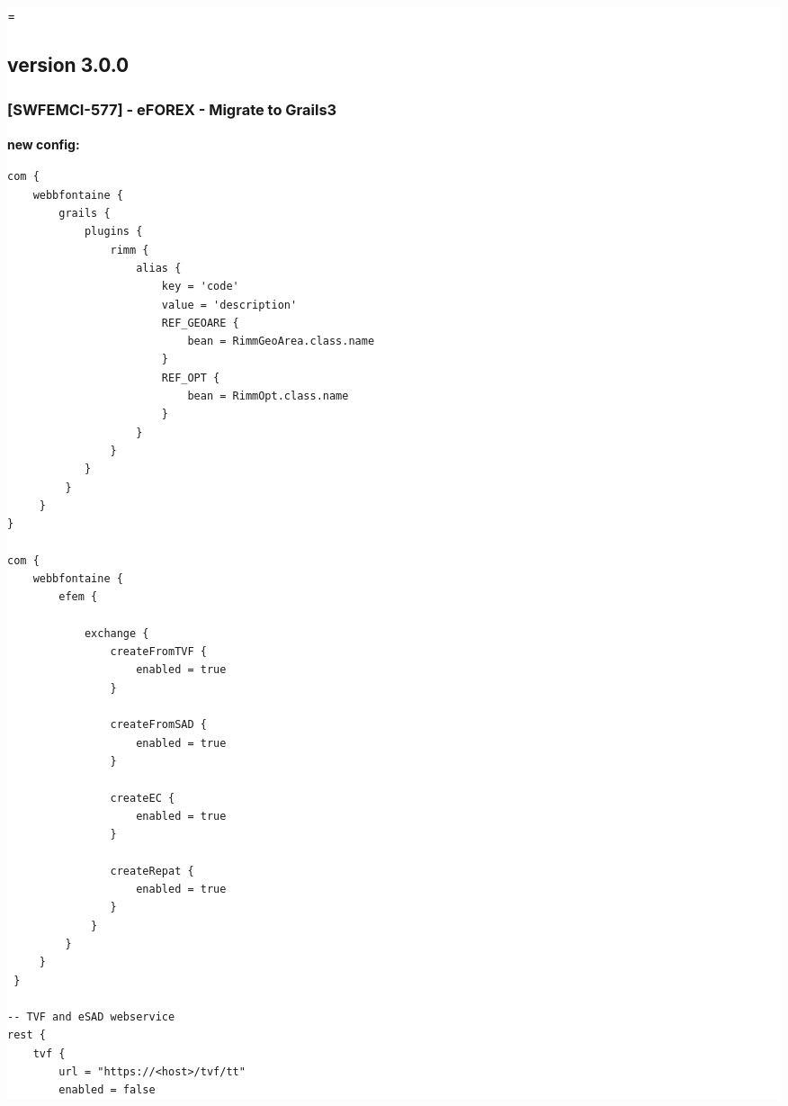 =
## version 3.0.0
### [SWFEMCI-577] - eFOREX - Migrate to Grails3
**new config:**

    com {
        webbfontaine {
            grails {
                plugins {
                    rimm {
                        alias {
                            key = 'code'
                            value = 'description'
                            REF_GEOARE {
                                bean = RimmGeoArea.class.name
                            }
                            REF_OPT {
                                bean = RimmOpt.class.name
                            }
                        }
                    } 
                }
             }
         }
    }
    
    com {
        webbfontaine {
            efem {
                   
                exchange {
                    createFromTVF {
                        enabled = true
                    }
    
                    createFromSAD { 
                        enabled = true
                    }
                    
                    createEC {
                        enabled = true
                    }
                    
                    createRepat {
                        enabled = true
                    }
                 }   
             }       
         }
     }

    -- TVF and eSAD webservice
    rest {
        tvf {
            url = "https://<host>/tvf/tt"
            enabled = false
            